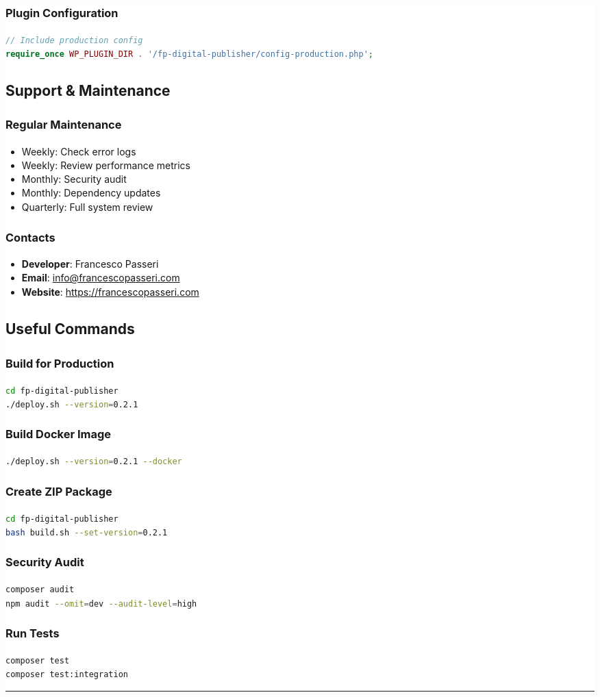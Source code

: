 ### Plugin Configuration
```php
// Include production config
require_once WP_PLUGIN_DIR . '/fp-digital-publisher/config-production.php';
```

## Support & Maintenance

### Regular Maintenance
- Weekly: Check error logs
- Weekly: Review performance metrics
- Monthly: Security audit
- Monthly: Dependency updates
- Quarterly: Full system review

### Contacts
- **Developer**: Francesco Passeri
- **Email**: info@francescopasseri.com
- **Website**: https://francescopasseri.com

## Useful Commands

### Build for Production
```bash
cd fp-digital-publisher
./deploy.sh --version=0.2.1
```

### Build Docker Image
```bash
./deploy.sh --version=0.2.1 --docker
```

### Create ZIP Package
```bash
cd fp-digital-publisher
bash build.sh --set-version=0.2.1
```

### Security Audit
```bash
composer audit
npm audit --omit=dev --audit-level=high
```

### Run Tests
```bash
composer test
composer test:integration
```

---